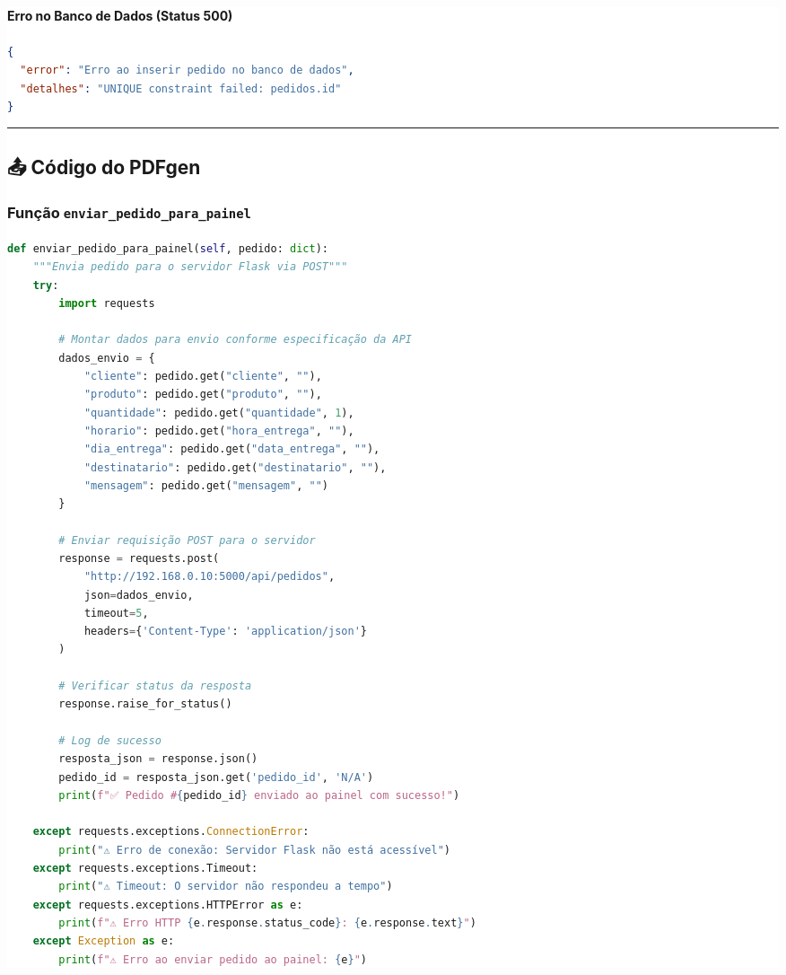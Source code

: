 #### Erro no Banco de Dados (Status 500)
```json
{
  "error": "Erro ao inserir pedido no banco de dados",
  "detalhes": "UNIQUE constraint failed: pedidos.id"
}
```

---

## 📤 Código do PDFgen

### Função `enviar_pedido_para_painel`

```python
def enviar_pedido_para_painel(self, pedido: dict):
    """Envia pedido para o servidor Flask via POST"""
    try:
        import requests
        
        # Montar dados para envio conforme especificação da API
        dados_envio = {
            "cliente": pedido.get("cliente", ""),
            "produto": pedido.get("produto", ""),
            "quantidade": pedido.get("quantidade", 1),
            "horario": pedido.get("hora_entrega", ""),
            "dia_entrega": pedido.get("data_entrega", ""),
            "destinatario": pedido.get("destinatario", ""),
            "mensagem": pedido.get("mensagem", "")
        }
        
        # Enviar requisição POST para o servidor
        response = requests.post(
            "http://192.168.0.10:5000/api/pedidos",
            json=dados_envio,
            timeout=5,
            headers={'Content-Type': 'application/json'}
        )
        
        # Verificar status da resposta
        response.raise_for_status()
        
        # Log de sucesso
        resposta_json = response.json()
        pedido_id = resposta_json.get('pedido_id', 'N/A')
        print(f"✅ Pedido #{pedido_id} enviado ao painel com sucesso!")
        
    except requests.exceptions.ConnectionError:
        print("⚠️ Erro de conexão: Servidor Flask não está acessível")
    except requests.exceptions.Timeout:
        print("⚠️ Timeout: O servidor não respondeu a tempo")
    except requests.exceptions.HTTPError as e:
        print(f"⚠️ Erro HTTP {e.response.status_code}: {e.response.text}")
    except Exception as e:
        print(f"⚠️ Erro ao enviar pedido ao painel: {e}")
```
